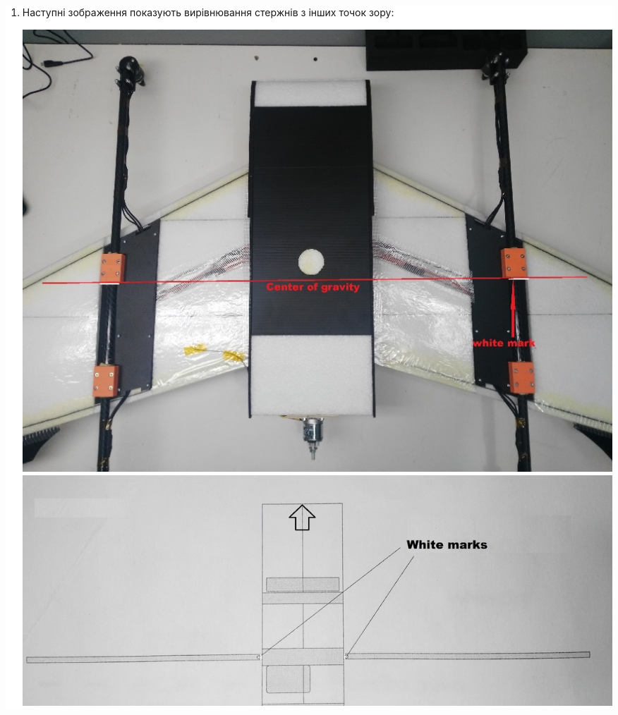 1. Наступні зображення показують вирівнювання стержнів з інших точок зору:

   ![вирівнювання стержня рами квадрокоптера знизу](../../assets/airframes/vtol/falcon_vertigo/falcon_vertigo_9_bottom_view_rod_alignment.jpg) ![схема вирівнювання стержня рами квадрокоптера](../../assets/airframes/vtol/falcon_vertigo/falcon_vertigo_11_rod_alignment_schamatic.jpg)
